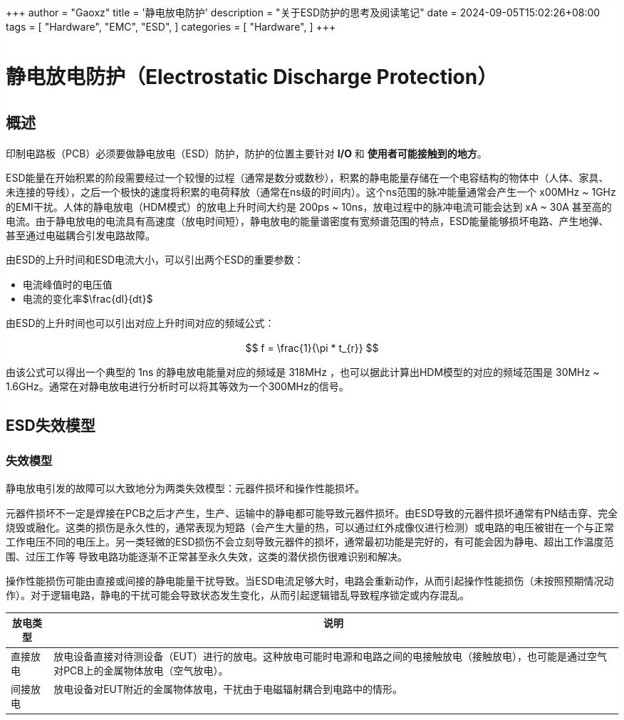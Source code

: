 +++
author = "Gaoxz"
title = '静电放电防护'
description = "关于ESD防护的思考及阅读笔记"
date = 2024-09-05T15:02:26+08:00
tags = [
    "Hardware",
    "EMC",
    "ESD",
] 
categories = [
    "Hardware",
]
+++

# 静电放电防护（Electrostatic Discharge Protection）

## 概述

印制电路板（PCB）必须要做静电放电（ESD）防护，防护的位置主要针对 **I/O** 和 **使用者可能接触到的地方**。

ESD能量在开始积累的阶段需要经过一个较慢的过程（通常是数分或数秒），积累的静电能量存储在一个电容结构的物体中（人体、家具、未连接的导线），之后一个极快的速度将积累的电荷释放（通常在ns级的时间内）。这个ns范围的脉冲能量通常会产生一个 x00MHz ~ 1GHz 的EMI干扰。人体的静电放电（HDM模式）的放电上升时间大约是 200ps ~ 10ns，放电过程中的脉冲电流可能会达到 xA ~ 30A 甚至高的电流。由于静电放电的电流具有高速度（放电时间短），静电放电的能量谱密度有宽频谱范围的特点，ESD能量能够损坏电路、产生地弹、甚至通过电磁耦合引发电路故障。

由ESD的上升时间和ESD电流大小，可以引出两个ESD的重要参数：

- 电流峰值时的电压值
- 电流的变化率$\frac{dI}{dt}$

由ESD的上升时间也可以引出对应上升时间对应的频域公式：

$$
f = \frac{1}{\pi * t_{r}}
$$

由该公式可以得出一个典型的 1ns 的静电放电能量对应的频域是 318MHz ，也可以据此计算出HDM模型的对应的频域范围是 30MHz ~ 1.6GHz。通常在对静电放电进行分析时可以将其等效为一个300MHz的信号。

## ESD失效模型

### 失效模型

静电放电引发的故障可以大致地分为两类失效模型：元器件损坏和操作性能损坏。

元器件损坏不一定是焊接在PCB之后才产生，生产、运输中的静电都可能导致元器件损坏。由ESD导致的元器件损坏通常有PN结击穿、完全烧毁或融化。这类的损伤是永久性的，通常表现为短路（会产生大量的热，可以通过红外成像仪进行检测）或电路的电压被钳在一个与正常工作电压不同的电压上。另一类轻微的ESD损伤不会立刻导致元器件的损坏，通常最初功能是完好的，有可能会因为静电、超出工作温度范围、过压工作等 导致电路功能逐渐不正常甚至永久失效，这类的潜伏损伤很难识别和解决。

操作性能损伤可能由直接或间接的静电能量干扰导致。当ESD电流足够大时，电路会重新动作，从而引起操作性能损伤（未按照预期情况动作）。对于逻辑电路，静电的干扰可能会导致状态发生变化，从而引起逻辑错乱导致程序锁定或内存混乱。

| 放电类型 | 说明                                                         |
| -------- | ------------------------------------------------------------ |
| 直接放电 | 放电设备直接对待测设备（EUT）进行的放电。这种放电可能时电源和电路之间的电接触放电（接触放电），也可能是通过空气对PCB上的金属物体放电（空气放电）。 |
| 间接放电 | 放电设备对EUT附近的金属物体放电，干扰由于电磁辐射耦合到电路中的情形。 |
